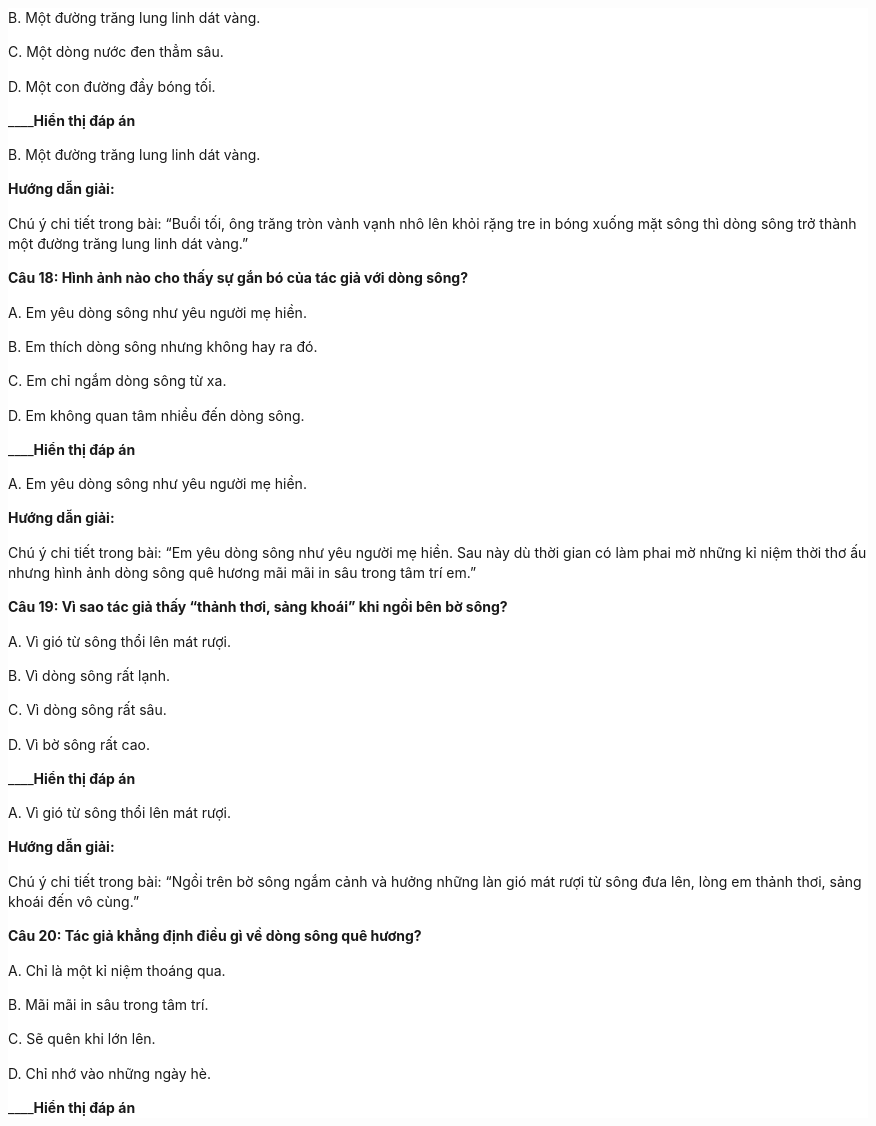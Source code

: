 B. Một đường trăng lung linh dát vàng.

C. Một dòng nước đen thẳm sâu.

D. Một con đường đầy bóng tối.

____**Hiển thị đáp án**

B. Một đường trăng lung linh dát vàng.

**Hướng dẫn giải:**

Chú ý chi tiết trong bài: “Buổi tối, ông trăng tròn vành vạnh nhô lên khỏi rặng tre in bóng xuống mặt sông thì dòng sông trở thành một đường trăng lung linh dát vàng.”

**Câu 18: Hình ảnh nào cho thấy sự gắn bó của tác giả với dòng sông?**

A. Em yêu dòng sông như yêu người mẹ hiền.

B. Em thích dòng sông nhưng không hay ra đó.

C. Em chỉ ngắm dòng sông từ xa.

D. Em không quan tâm nhiều đến dòng sông.

____**Hiển thị đáp án**

A. Em yêu dòng sông như yêu người mẹ hiền.

**Hướng dẫn giải:**

Chú ý chi tiết trong bài: “Em yêu dòng sông như yêu người mẹ hiền. Sau này dù thời gian có làm phai mờ những kỉ niệm thời thơ ấu nhưng hình ảnh dòng sông quê hương mãi mãi in sâu trong tâm trí em.”

**Câu 19: Vì sao tác giả thấy “thảnh thơi, sảng khoái” khi ngồi bên bờ sông?**

A. Vì gió từ sông thổi lên mát rượi.

B. Vì dòng sông rất lạnh.

C. Vì dòng sông rất sâu.

D. Vì bờ sông rất cao.

____**Hiển thị đáp án**

A. Vì gió từ sông thổi lên mát rượi.

**Hướng dẫn giải:**

Chú ý chi tiết trong bài: “Ngồi trên bờ sông ngắm cảnh và hưởng những làn gió mát rượi từ sông đưa lên, lòng em thảnh thơi, sảng khoái đến vô cùng.”

**Câu 20: Tác giả khẳng định điều gì về dòng sông quê hương?**

A. Chỉ là một kỉ niệm thoáng qua.

B. Mãi mãi in sâu trong tâm trí.

C. Sẽ quên khi lớn lên.

D. Chỉ nhớ vào những ngày hè.

____**Hiển thị đáp án**
